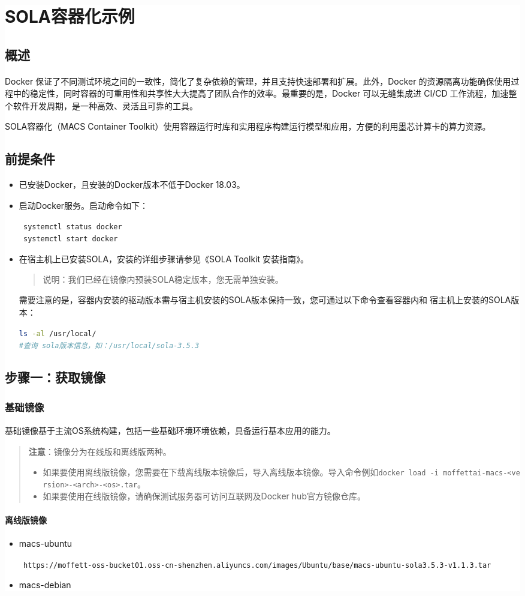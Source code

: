 # SOLA容器化示例

## 概述

Docker 保证了不同测试环境之间的一致性，简化了复杂依赖的管理，并且支持快速部署和扩展。此外，Docker 的资源隔离功能确保使用过程中的稳定性，同时容器的可重用性和共享性大大提高了团队合作的效率。最重要的是，Docker 可以无缝集成进 CI/CD 工作流程，加速整个软件开发周期，是一种高效、灵活且可靠的工具。

SOLA容器化（MACS Container Toolkit）使用容器运行时库和实用程序构建运行模型和应用，方便的利用墨芯计算卡的算力资源。

## 前提条件

- 已安装Docker，且安装的Docker版本不低于Docker 18.03。

- 启动Docker服务。启动命令如下：

  ```Bash
   systemctl status docker
   systemctl start docker 
  ```

- 在宿主机上已安装SOLA，安装的详细步骤请参见《SOLA Toolkit 安装指南》。

  > 说明：我们已经在镜像内预装SOLA稳定版本，您无需单独安装。

  需要注意的是，容器内安装的驱动版本需与宿主机安装的SOLA版本保持一致，您可通过以下命令查看容器内和 宿主机上安装的SOLA版本：

    ```Bash
  ls -al /usr/local/
  #查询 sola版本信息，如：/usr/local/sola-3.5.3
    ```

## 步骤一：获取镜像

### **基础镜像**

基础镜像基于主流OS系统构建，包括一些基础环境环境依赖，具备运行基本应用的能力。

> **注意**：镜像分为在线版和离线版两种。
>
> - 如果要使用离线版镜像，您需要在下载离线版本镜像后，导入离线版本镜像。导入命令例如`docker load -i moffettai-macs-<version>-<arch>-<os>.tar`。
> - 如果要使用在线版镜像，请确保测试服务器可访问互联网及Docker hub官方镜像仓库。



#### 离线版镜像

- macs-ubuntu

  ```Bash
   https://moffett-oss-bucket01.oss-cn-shenzhen.aliyuncs.com/images/Ubuntu/base/macs-ubuntu-sola3.5.3-v1.1.3.tar
  ```

- macs-debian
